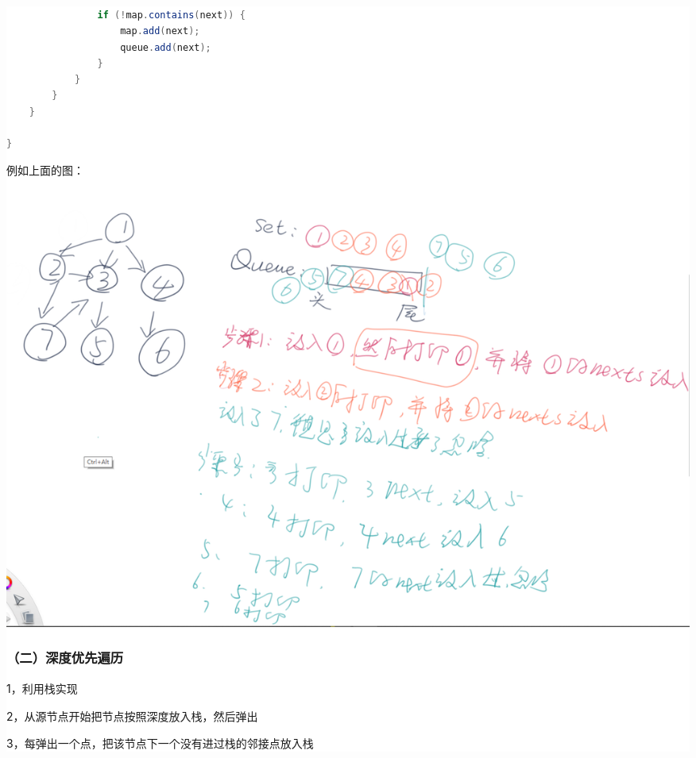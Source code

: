 ```java
				if (!map.contains(next)) {
					map.add(next);
					queue.add(next);
				}
			}
		}
	}

}

```

例如上面的图：

![image-20200403181214604](AlgorithmEasyDay06.resource/image-20200403181214604.png) 



### （二）深度优先遍历

1，利用栈实现 

2，从源节点开始把节点按照深度放入栈，然后弹出 

3，每弹出一个点，把该节点下一个没有进过栈的邻接点放入栈 
